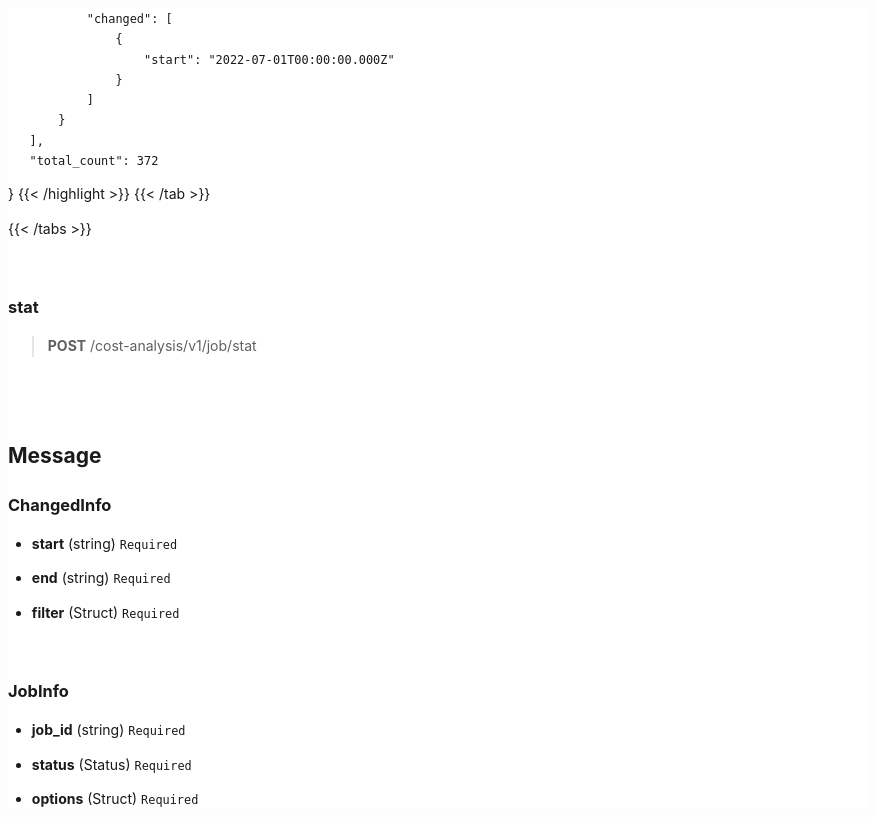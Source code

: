                "changed": [
                   {
                       "start": "2022-07-01T00:00:00.000Z"
                   }
               ]
           }
       ],
       "total_count": 372
}
{{< /highlight >}}
{{< /tab >}}


{{< /tabs >}}


    
<br>

### stat





> **POST** /cost-analysis/v1/job/stat
>






    


<br>
<br>

## Message



### ChangedInfo
* **start** (string)   `Required` 

    
* **end** (string)   `Required` 

    
* **filter** (Struct)   `Required` 

    <br>

### JobInfo
* **job_id** (string)   `Required` 

    
* **status** (Status)   `Required` 

    
* **options** (Struct)   `Required` 

    
